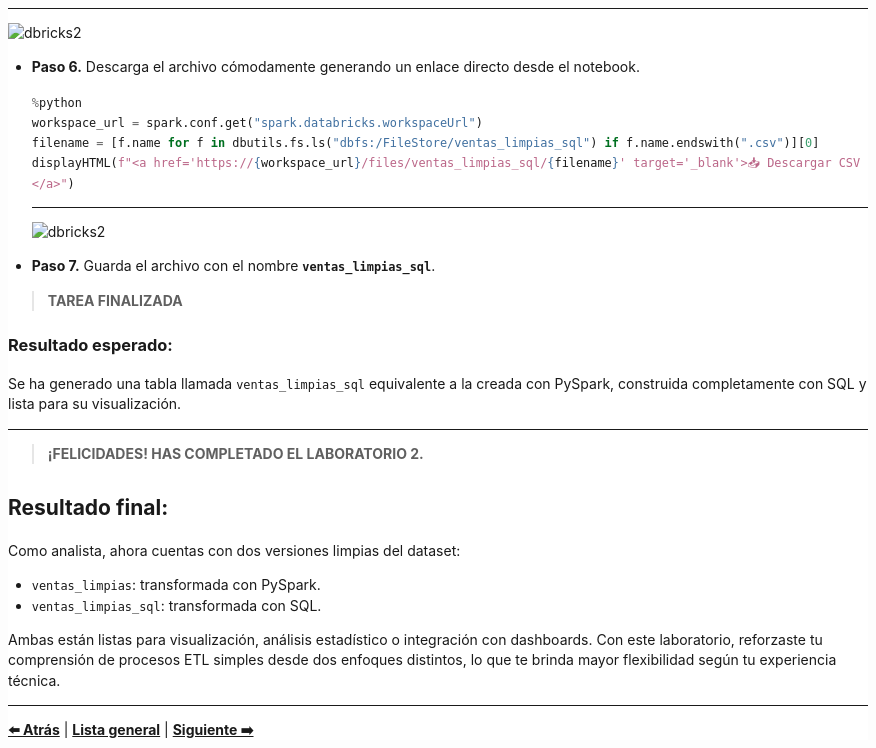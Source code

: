   ---
  
  ![dbricks2](/Custom_NETEC_DBRICKS-DA_INT-Priv/images/lab2/img25.png)

- **Paso 6.** Descarga el archivo cómodamente generando un enlace directo desde el notebook.

  ```python
  %python
  workspace_url = spark.conf.get("spark.databricks.workspaceUrl")
  filename = [f.name for f in dbutils.fs.ls("dbfs:/FileStore/ventas_limpias_sql") if f.name.endswith(".csv")][0]
  displayHTML(f"<a href='https://{workspace_url}/files/ventas_limpias_sql/{filename}' target='_blank'>📥 Descargar CSV</a>")
  ```
  
  ---
  
  ![dbricks2](/Custom_NETEC_DBRICKS-DA_INT-Priv/images/lab2/img26.png)

- **Paso 7.** Guarda el archivo con el nombre **`ventas_limpias_sql`**.

> **TAREA FINALIZADA**

### Resultado esperado:
Se ha generado una tabla llamada `ventas_limpias_sql` equivalente a la creada con PySpark, construida completamente con SQL y lista para su visualización.

---

> **¡FELICIDADES! HAS COMPLETADO EL LABORATORIO 2.**

## Resultado final:

Como analista, ahora cuentas con dos versiones limpias del dataset:

- `ventas_limpias`: transformada con PySpark. 
- `ventas_limpias_sql`: transformada con SQL.

Ambas están listas para visualización, análisis estadístico o integración con dashboards. Con este laboratorio, reforzaste tu comprensión de procesos ETL simples desde dos enfoques distintos, lo que te brinda mayor flexibilidad según tu experiencia técnica.

---
**[⬅️ Atrás](https://netec-mx.github.io/Custom_NETEC_DBRICKS-DA_INT-Priv/Capítulo1/lab1.html)** | **[Lista general](https://netec-mx.github.io/Custom_NETEC_DBRICKS-DA_INT-Priv/)** | **[Siguiente ➡️](https://netec-mx.github.io/Custom_NETEC_DBRICKS-DA_INT-Priv/Capítulo3/lab3.html)**
